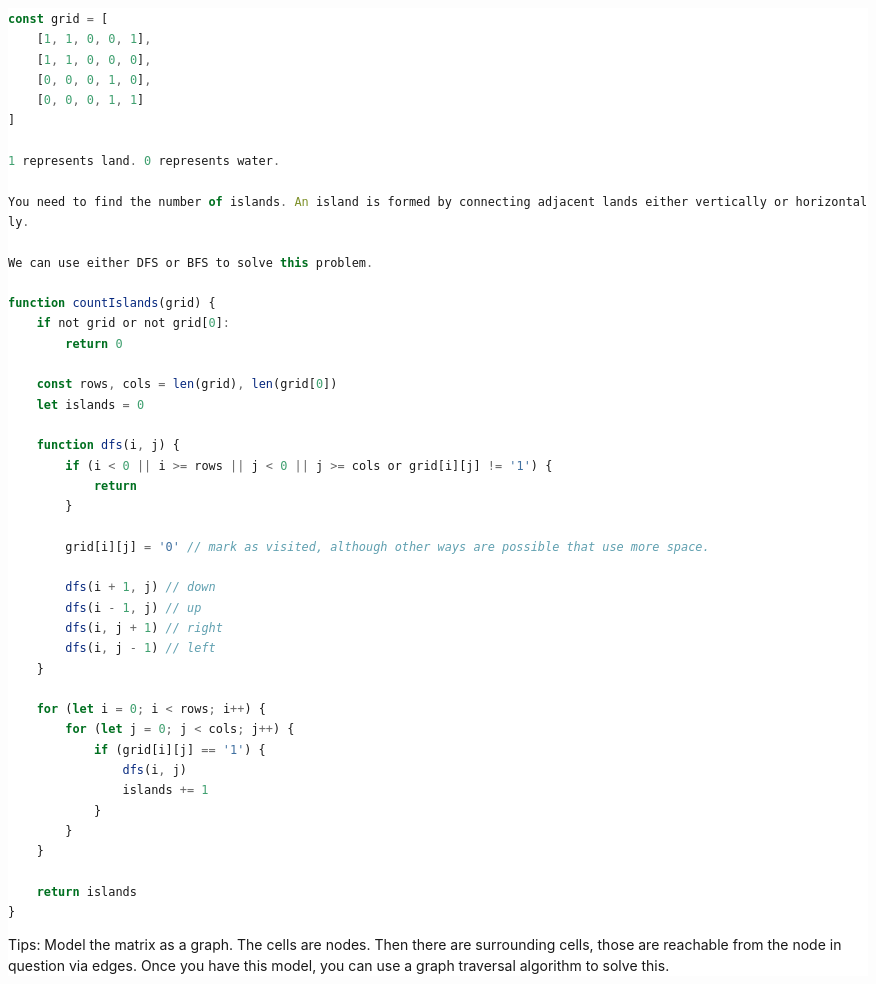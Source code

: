 ```javascript
const grid = [
    [1, 1, 0, 0, 1],
    [1, 1, 0, 0, 0],
    [0, 0, 0, 1, 0],
    [0, 0, 0, 1, 1]
]

1 represents land. 0 represents water.

You need to find the number of islands. An island is formed by connecting adjacent lands either vertically or horizontally.

We can use either DFS or BFS to solve this problem.

function countIslands(grid) {
    if not grid or not grid[0]:
        return 0
    
    const rows, cols = len(grid), len(grid[0])
    let islands = 0

    function dfs(i, j) {
        if (i < 0 || i >= rows || j < 0 || j >= cols or grid[i][j] != '1') {
            return
        }

        grid[i][j] = '0' // mark as visited, although other ways are possible that use more space.

        dfs(i + 1, j) // down
        dfs(i - 1, j) // up
        dfs(i, j + 1) // right
        dfs(i, j - 1) // left
    }

    for (let i = 0; i < rows; i++) {
        for (let j = 0; j < cols; j++) {
            if (grid[i][j] == '1') {
                dfs(i, j)
                islands += 1
            }
        }
    }

    return islands
}
```

Tips: Model the matrix as a graph. The cells are nodes. Then there are surrounding cells, those are reachable from the node in question via edges. Once you have this model, you can use a graph traversal algorithm to solve this.
